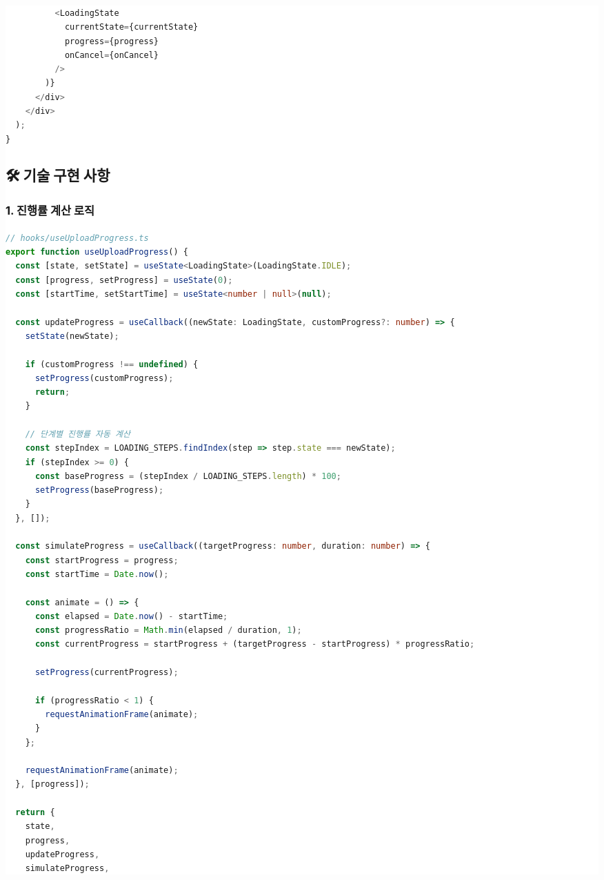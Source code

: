 ```typescript
          <LoadingState 
            currentState={currentState}
            progress={progress}
            onCancel={onCancel}
          />
        )}
      </div>
    </div>
  );
}
```

## 🛠 기술 구현 사항

### 1. 진행률 계산 로직
```typescript
// hooks/useUploadProgress.ts
export function useUploadProgress() {
  const [state, setState] = useState<LoadingState>(LoadingState.IDLE);
  const [progress, setProgress] = useState(0);
  const [startTime, setStartTime] = useState<number | null>(null);

  const updateProgress = useCallback((newState: LoadingState, customProgress?: number) => {
    setState(newState);
    
    if (customProgress !== undefined) {
      setProgress(customProgress);
      return;
    }

    // 단계별 진행률 자동 계산
    const stepIndex = LOADING_STEPS.findIndex(step => step.state === newState);
    if (stepIndex >= 0) {
      const baseProgress = (stepIndex / LOADING_STEPS.length) * 100;
      setProgress(baseProgress);
    }
  }, []);

  const simulateProgress = useCallback((targetProgress: number, duration: number) => {
    const startProgress = progress;
    const startTime = Date.now();

    const animate = () => {
      const elapsed = Date.now() - startTime;
      const progressRatio = Math.min(elapsed / duration, 1);
      const currentProgress = startProgress + (targetProgress - startProgress) * progressRatio;
      
      setProgress(currentProgress);

      if (progressRatio < 1) {
        requestAnimationFrame(animate);
      }
    };

    requestAnimationFrame(animate);
  }, [progress]);

  return {
    state,
    progress,
    updateProgress,
    simulateProgress,
```